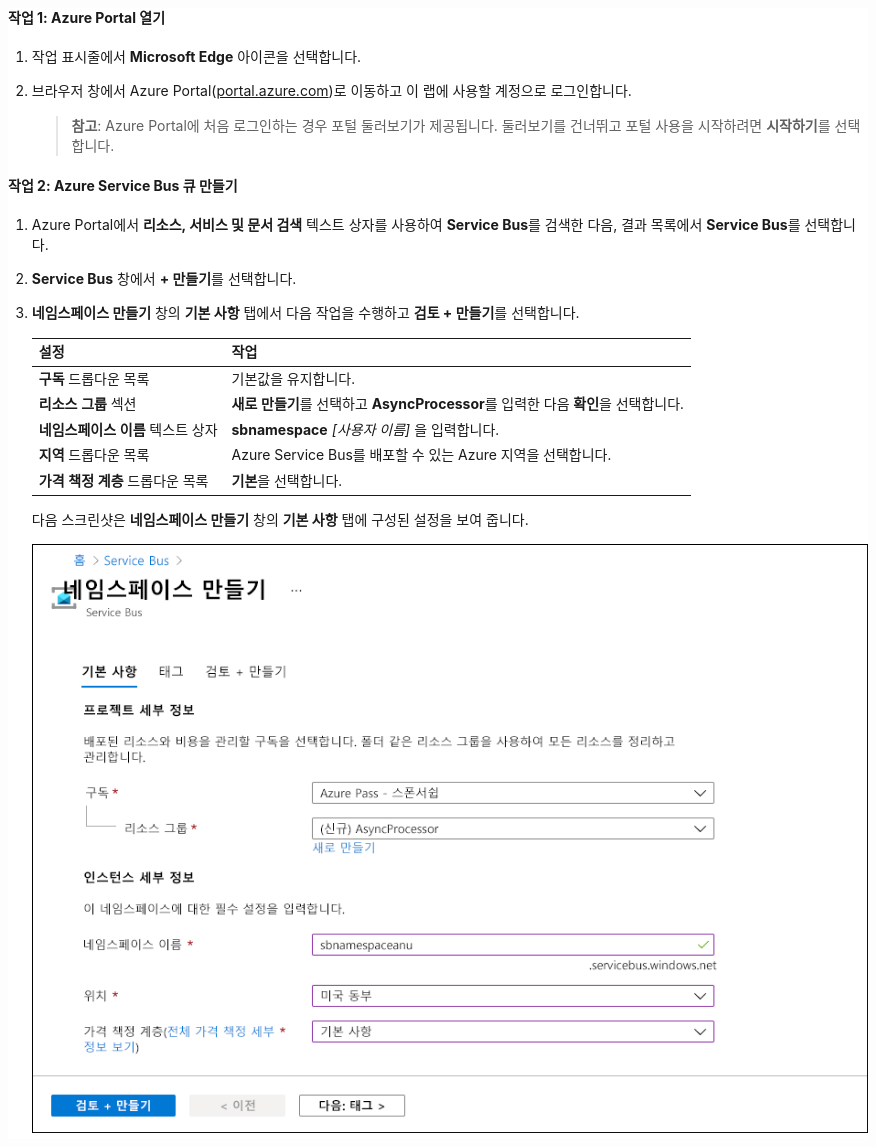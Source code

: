 #### <a name="task-1-open-the-azure-portal"></a>작업 1: Azure Portal 열기

1.  작업 표시줄에서 **Microsoft Edge** 아이콘을 선택합니다.

1.  브라우저 창에서 Azure Portal([portal.azure.com](https://portal.azure.com))로 이동하고 이 랩에 사용할 계정으로 로그인합니다.

    > **참고**: Azure Portal에 처음 로그인하는 경우 포털 둘러보기가 제공됩니다. 둘러보기를 건너뛰고 포털 사용을 시작하려면 **시작하기**를 선택합니다.

#### <a name="task-2-create-an-azure-service-bus-queue"></a>작업 2: Azure Service Bus 큐 만들기

1.  Azure Portal에서 **리소스, 서비스 및 문서 검색** 텍스트 상자를 사용하여 **Service Bus**를 검색한 다음, 결과 목록에서 **Service Bus**를 선택합니다.

1.  **Service Bus** 창에서 **+ 만들기**를 선택합니다.

1.  **네임스페이스 만들기** 창의 **기본 사항** 탭에서 다음 작업을 수행하고 **검토 + 만들기**를 선택합니다.
        
    | 설정 | 작업 |
    | -- | -- |
    | **구독** 드롭다운 목록 |기본값을 유지합니다. |
    | **리소스 그룹** 섹션 | **새로 만들기**를 선택하고 **AsyncProcessor**를 입력한 다음 **확인**을 선택합니다. |
    | **네임스페이스 이름** 텍스트 상자 | **sbnamespace** _[사용자 이름]_ 을 입력합니다. |
    | **지역** 드롭다운 목록 | Azure Service Bus를 배포할 수 있는 Azure 지역을 선택합니다. |
    | **가격 책정 계층** 드롭다운 목록 | **기본**을 선택합니다. |

    다음 스크린샷은 **네임스페이스 만들기** 창의 **기본 사항** 탭에 구성된 설정을 보여 줍니다.
    
       ![Azure Service Bus 네임스페이스 창 만들기](./media/l10_create_sb_namespace.png)
     